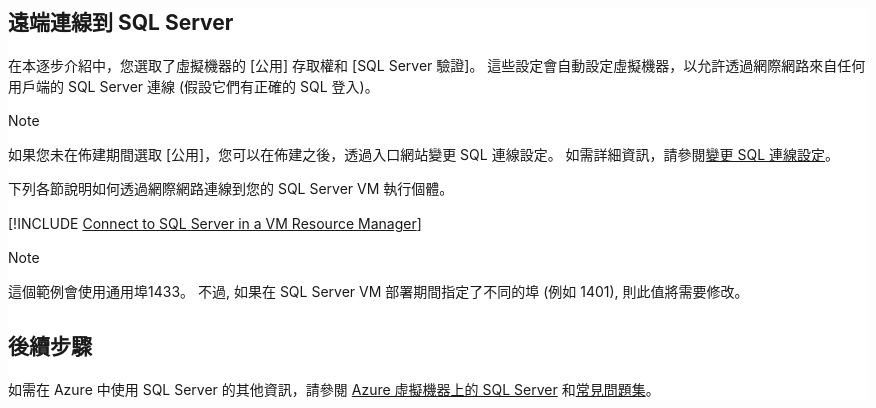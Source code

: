 ## <a id="connect"></a>遠端連線到 SQL Server

在本逐步介紹中，您選取了虛擬機器的 [公用] 存取權和 [SQL Server 驗證]。 這些設定會自動設定虛擬機器，以允許透過網際網路來自任何用戶端的 SQL Server 連線 (假設它們有正確的 SQL 登入)。

> [!NOTE]
> 如果您未在佈建期間選取 [公用]，您可以在佈建之後，透過入口網站變更 SQL 連線設定。 如需詳細資訊，請參閱[變更 SQL 連線設定](virtual-machines-windows-sql-connect.md#change)。

下列各節說明如何透過網際網路連線到您的 SQL Server VM 執行個體。

[!INCLUDE [Connect to SQL Server in a VM Resource Manager](../../../../includes/virtual-machines-sql-server-connection-steps-resource-manager.md)]

  > [!NOTE]
  > 這個範例會使用通用埠1433。 不過, 如果在 SQL Server VM 部署期間指定了不同的埠 (例如 1401), 則此值將需要修改。 


## <a name="next-steps"></a>後續步驟

如需在 Azure 中使用 SQL Server 的其他資訊，請參閱 [Azure 虛擬機器上的 SQL Server](virtual-machines-windows-sql-server-iaas-overview.md) 和[常見問題集](virtual-machines-windows-sql-server-iaas-faq.md)。